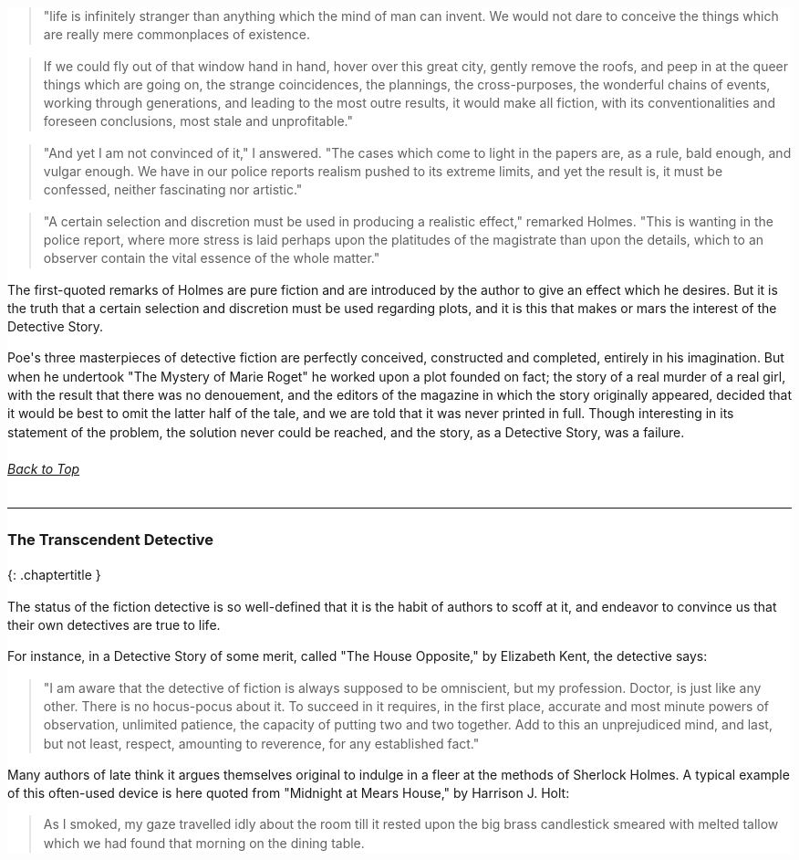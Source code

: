 >&quot;life is infinitely stranger than anything which the mind of man can invent. We would not dare to conceive the things which are really mere commonplaces of existence.

>If we could fly out of that window hand in hand, hover over this great city, gently remove the roofs, and peep in at the queer things which are going on, the strange coincidences, the plannings, the cross-purposes, the wonderful chains of events, working through generations, and leading to the most outre results, it would make all fiction, with its conventionalities and foreseen conclusions, most stale and unprofitable.&quot;

>&quot;And yet I am not convinced of it,&quot; I answered. &quot;The cases which come to light in the papers are, as a rule, bald enough, and vulgar enough. We have in our police reports realism pushed to its extreme limits, and yet the result is, it must be confessed, neither fascinating nor artistic.&quot;

>&quot;A certain selection and discretion must be used in producing a realistic effect,&quot; remarked Holmes. &quot;This is wanting in the police report, where more stress is laid perhaps upon the platitudes of the magistrate than upon the details, which to an observer contain the vital essence of the whole matter.&quot;

The first-quoted remarks of Holmes are pure fiction and are introduced by the author to give an effect which he desires. But it is the truth that a certain selection and discretion must be used regarding plots, and it is this that makes or mars the interest of the Detective Story.

Poe&#39;s three masterpieces of detective fiction are perfectly conceived, constructed and completed, entirely in his imagination. But when he undertook &quot;The Mystery of Marie Roget&quot; he worked upon a plot founded on fact; the story of a real murder of a real girl, with the result that there was no denouement, and the editors of the magazine in which the story originally appeared, decided that it would be best to omit the latter half of the tale, and we are told that it was never printed in full. Though interesting in its statement of the problem, the solution never could be reached, and the story, as a Detective Story, was a failure.

<h6 class="btt"><a href="#top">Back to Top</a></h6>
<hr>

### The Transcendent Detective
{: .chaptertitle }

The status of the fiction detective is so well-defined that it is the habit of authors to scoff at it, and endeavor to convince us that their own detectives are true to life.

For instance, in a Detective Story of some merit, called &quot;The House Opposite,&quot; by Elizabeth Kent, the detective says:

>&quot;I am aware that the detective of fiction is always supposed to be omniscient, but my profession. Doctor, is just like any other. There is no hocus-pocus about it. To succeed in it requires, in the first place, accurate and most minute powers of observation, unlimited patience, the capacity of putting two and two together. Add to this an unprejudiced mind, and last, but not least, respect, amounting to reverence, for any established fact.&quot;

Many authors of late think it argues themselves original to indulge in a fleer at the methods of Sherlock Holmes. A typical example of this often-used device is here quoted from &quot;Midnight at Mears House,&quot; by Harrison J. Holt:

>As I smoked, my gaze travelled idly about the room till it rested upon the big brass candlestick smeared with melted tallow which we had found that morning on the dining table.
